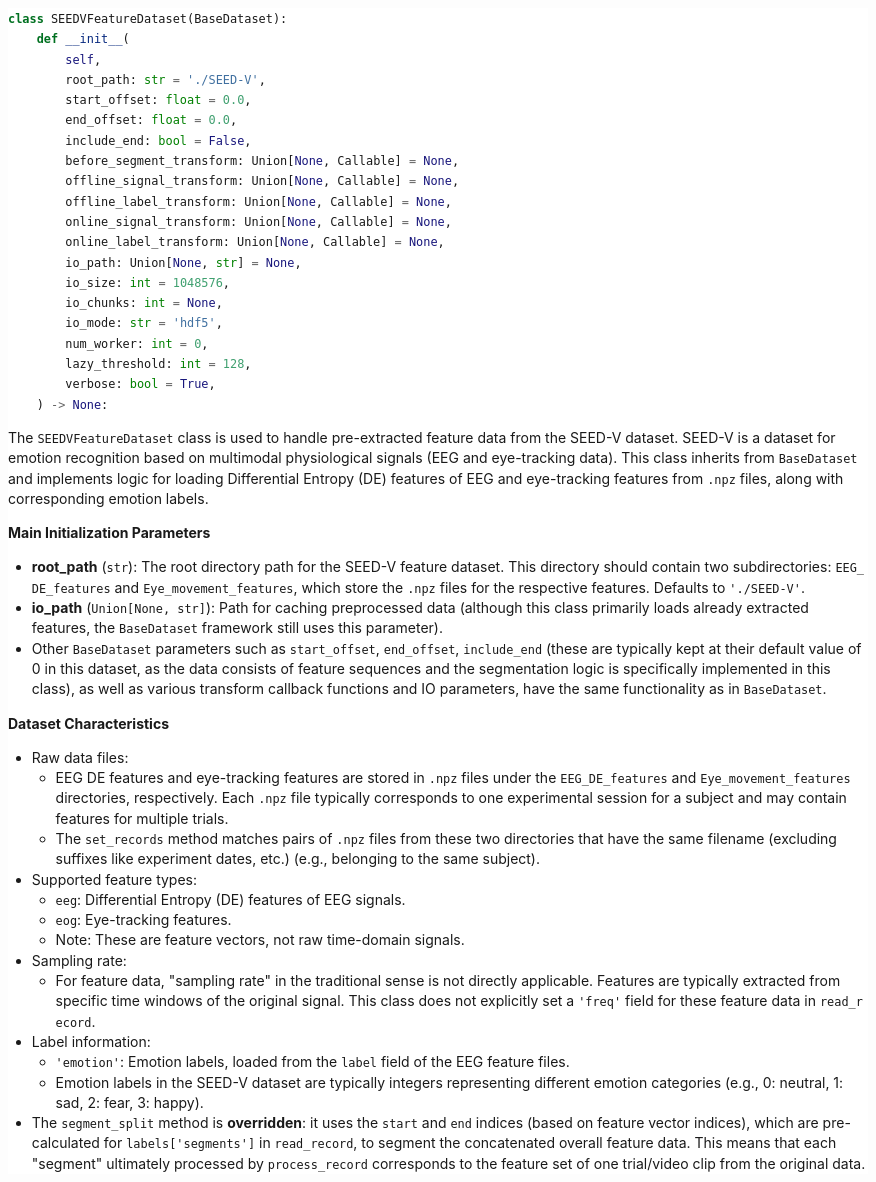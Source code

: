 ~~~python
class SEEDVFeatureDataset(BaseDataset):
    def __init__(
        self,
        root_path: str = './SEED-V',
        start_offset: float = 0.0,
        end_offset: float = 0.0,
        include_end: bool = False,
        before_segment_transform: Union[None, Callable] = None,
        offline_signal_transform: Union[None, Callable] = None,
        offline_label_transform: Union[None, Callable] = None,
        online_signal_transform: Union[None, Callable] = None,
        online_label_transform: Union[None, Callable] = None,
        io_path: Union[None, str] = None,
        io_size: int = 1048576,
        io_chunks: int = None,
        io_mode: str = 'hdf5',
        num_worker: int = 0,
        lazy_threshold: int = 128,
        verbose: bool = True,
    ) -> None:
~~~

The `SEEDVFeatureDataset` class is used to handle pre-extracted feature data from the SEED-V dataset. SEED-V is a dataset for emotion recognition based on multimodal physiological signals (EEG and eye-tracking data). This class inherits from `BaseDataset` and implements logic for loading Differential Entropy (DE) features of EEG and eye-tracking features from `.npz` files, along with corresponding emotion labels.

**Main Initialization Parameters**

- **root_path** (`str`): The root directory path for the SEED-V feature dataset. This directory should contain two subdirectories: `EEG_DE_features` and `Eye_movement_features`, which store the `.npz` files for the respective features. Defaults to `'./SEED-V'`.
- **io_path** (`Union[None, str]`): Path for caching preprocessed data (although this class primarily loads already extracted features, the `BaseDataset` framework still uses this parameter).
- Other `BaseDataset` parameters such as `start_offset`, `end_offset`, `include_end` (these are typically kept at their default value of 0 in this dataset, as the data consists of feature sequences and the segmentation logic is specifically implemented in this class), as well as various transform callback functions and IO parameters, have the same functionality as in `BaseDataset`.

**Dataset Characteristics**

- Raw data files:
  - EEG DE features and eye-tracking features are stored in `.npz` files under the `EEG_DE_features` and `Eye_movement_features` directories, respectively. Each `.npz` file typically corresponds to one experimental session for a subject and may contain features for multiple trials.
  - The `set_records` method matches pairs of `.npz` files from these two directories that have the same filename (excluding suffixes like experiment dates, etc.) (e.g., belonging to the same subject).
- Supported feature types:
  - `eeg`: Differential Entropy (DE) features of EEG signals.
  - `eog`: Eye-tracking features.
  - Note: These are feature vectors, not raw time-domain signals.
- Sampling rate:
  - For feature data, "sampling rate" in the traditional sense is not directly applicable. Features are typically extracted from specific time windows of the original signal. This class does not explicitly set a `'freq'` field for these feature data in `read_record`.
- Label information:
  - `'emotion'`: Emotion labels, loaded from the `label` field of the EEG feature files.
  - Emotion labels in the SEED-V dataset are typically integers representing different emotion categories (e.g., 0: neutral, 1: sad, 2: fear, 3: happy).
- The `segment_split` method is **overridden**: it uses the `start` and `end` indices (based on feature vector indices), which are pre-calculated for `labels['segments']` in `read_record`, to segment the concatenated overall feature data. This means that each "segment" ultimately processed by `process_record` corresponds to the feature set of one trial/video clip from the original data.
